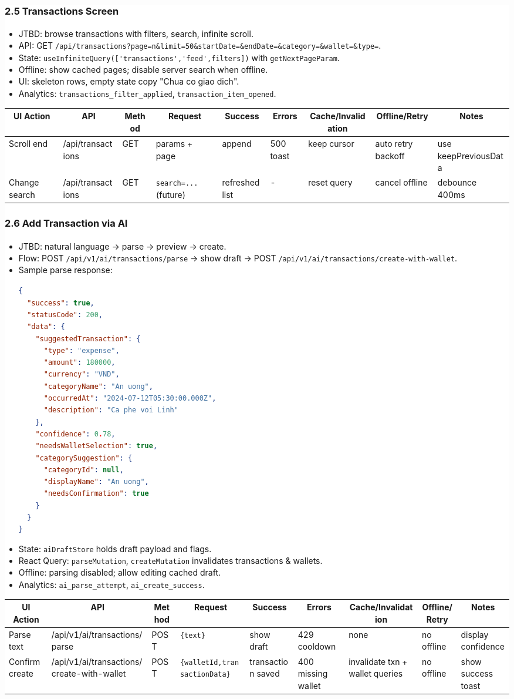 ### 2.5 Transactions Screen

- JTBD: browse transactions with filters, search, infinite scroll.
- API: GET `/api/transactions?page=n&limit=50&startDate=&endDate=&category=&wallet=&type=`.
- State: `useInfiniteQuery(['transactions','feed',filters])` with `getNextPageParam`.
- Offline: show cached pages; disable server search when offline.
- UI: skeleton rows, empty state copy "Chua co giao dich".
- Analytics: `transactions_filter_applied`, `transaction_item_opened`.

| UI Action     | API               | Method | Request               | Success        | Errors    | Cache/Invalidation | Offline/Retry      | Notes                |
| ------------- | ----------------- | ------ | --------------------- | -------------- | --------- | ------------------ | ------------------ | -------------------- |
| Scroll end    | /api/transactions | GET    | params + page         | append         | 500 toast | keep cursor        | auto retry backoff | use keepPreviousData |
| Change search | /api/transactions | GET    | `search=...` (future) | refreshed list | -         | reset query        | cancel offline     | debounce 400ms       |

### 2.6 Add Transaction via AI

- JTBD: natural language -> parse -> preview -> create.
- Flow: POST `/api/v1/ai/transactions/parse` -> show draft -> POST `/api/v1/ai/transactions/create-with-wallet`.
- Sample parse response:
  ```json
  {
    "success": true,
    "statusCode": 200,
    "data": {
      "suggestedTransaction": {
        "type": "expense",
        "amount": 180000,
        "currency": "VND",
        "categoryName": "An uong",
        "occurredAt": "2024-07-12T05:30:00.000Z",
        "description": "Ca phe voi Linh"
      },
      "confidence": 0.78,
      "needsWalletSelection": true,
      "categorySuggestion": {
        "categoryId": null,
        "displayName": "An uong",
        "needsConfirmation": true
      }
    }
  }
  ```
- State: `aiDraftStore` holds draft payload and flags.
- React Query: `parseMutation`, `createMutation` invalidates transactions & wallets.
- Offline: parsing disabled; allow editing cached draft.
- Analytics: `ai_parse_attempt`, `ai_create_success`.

| UI Action      | API                                        | Method | Request                      | Success           | Errors             | Cache/Invalidation              | Offline/Retry | Notes              |
| -------------- | ------------------------------------------ | ------ | ---------------------------- | ----------------- | ------------------ | ------------------------------- | ------------- | ------------------ |
| Parse text     | /api/v1/ai/transactions/parse              | POST   | `{text}`                     | show draft        | 429 cooldown       | none                            | no offline    | display confidence |
| Confirm create | /api/v1/ai/transactions/create-with-wallet | POST   | `{walletId,transactionData}` | transaction saved | 400 missing wallet | invalidate txn + wallet queries | no offline    | show success toast |

